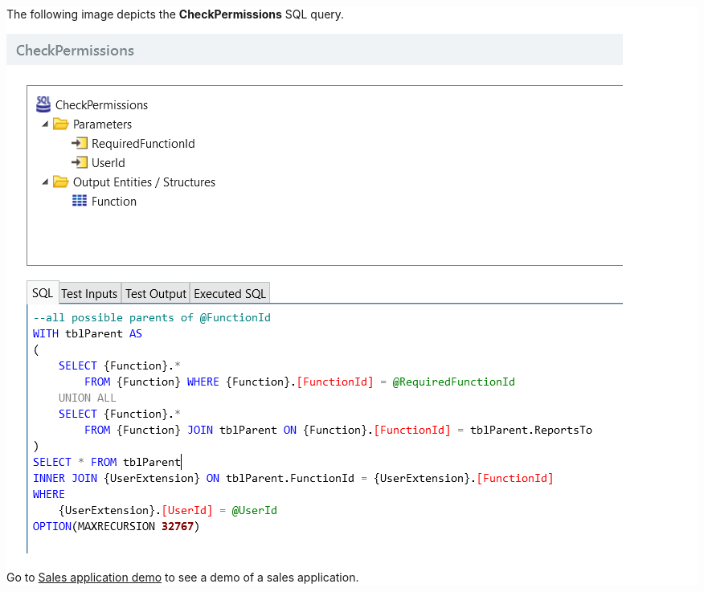 The following image depicts the **CheckPermissions** SQL query.

![Check Permissions SQL](images/checkpermissions-sql-ss.png)

Go to [Sales application demo](demo.md) to see a demo of a sales application.